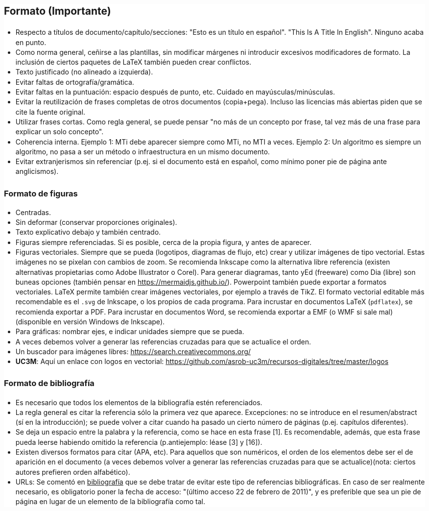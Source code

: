 ## Formato (Importante)

- Respecto a títulos de documento/capítulo/secciones: "Esto es un título en español". "This Is A Title In English". Ninguno acaba en punto.
- Como norma general, ceñirse a las plantillas, sin modificar márgenes ni introducir excesivos modificadores de formato. La inclusión de ciertos paquetes de LaTeX también pueden crear conflictos.
- Texto justificado (no alineado a izquierda).
- Evitar faltas de ortografía/gramática.
- Evitar faltas en la puntuación: espacio después de punto, etc. Cuidado en mayúsculas/minúsculas.
- Evitar la reutilización de frases completas de otros documentos (copia+pega). Incluso las licencias más abiertas piden que se cite la fuente original.
- Utilizar frases cortas. Como regla general, se puede pensar "no más de un concepto por frase, tal vez más de una frase para explicar un solo concepto".
- Coherencia interna. Ejemplo 1: MTi debe aparecer siempre como MTi, no MTI a veces. Ejemplo 2: Un algoritmo es siempre un algoritmo, no pasa a ser un método o infraestructura en un mismo documento.
- Evitar extranjerismos sin referenciar (p.ej. si el documento está en español, como mínimo poner pie de página ante anglicismos).

### Formato de figuras

- Centradas.
- Sin deformar (conservar proporciones originales).
- Texto explicativo debajo y también centrado.
- Figuras siempre referenciadas. Si es posible, cerca de la propia figura, y antes de aparecer.
- Figuras vectoriales. Siempre que se pueda (logotipos, diagramas de flujo, etc) crear y utilizar imágenes de tipo vectorial. Estas imágenes no se pixelan con cambios de zoom. Se recomienda Inkscape como la alternativa libre referencia (existen alternativas propietarias como Adobe Illustrator o Corel). Para generar diagramas, tanto yEd (freeware) como Dia (libre) son buneas opciones (también pensar en <https://mermaidjs.github.io/>). Powerpoint también puede exportar a formatos vectoriales. LaTeX permite también crear imágenes vectoriales, por ejemplo a través de TikZ. El formato vectorial editable más recomendable es el `.svg` de Inkscape, o los propios de cada programa. Para incrustar en documentos LaTeX (`pdflatex`), se recomienda exportar a PDF. Para incrustar en documentos Word, se recomienda exportar a EMF (o WMF si sale mal)(disponible en versión Windows de Inkscape).
- Para gráficas: nombrar ejes, e indicar unidades siempre que se pueda.
- A veces debemos volver a generar las referencias cruzadas para que se actualice el orden.
- Un buscador para imágenes libres: <https://search.creativecommons.org/>
- **UC3M**: Aquí un enlace con logos en vectorial: <https://github.com/asrob-uc3m/recursos-digitales/tree/master/logos>

### Formato de bibliografía

- Es necesario que todos los elementos de la bibliografía estén referenciados.
- La regla general es citar la referencia sólo la primera vez que aparece. Excepciones: no se introduce en el resumen/abstract (sí en la introducción); se puede volver a citar cuando ha pasado un cierto número de páginas (p.ej. capítulos diferentes).
- Se deja un espacio entre la palabra y la referencia, como se hace en esta frase \[1\]. Es recomendable, además, que esta frase pueda leerse habiendo omitido la referencia (p.antiejemplo: léase \[3\] y \[16\]).
- Existen diversos formatos para citar (APA, etc). Para aquellos que son numéricos, el orden de los elementos debe ser el de aparición en el documento (a veces debemos volver a generar las referencias cruzadas para que se actualice)(nota: ciertos autores prefieren orden alfabético).
- URLs: Se comentó en [bibliografía](#bibliografía) que se debe tratar de evitar este tipo de referencias bibliográficas. En caso de ser realmente necesario, es obligatorio poner la fecha de acceso: "(último acceso 22 de febrero de 2011)", y es preferible que sea un pie de página en lugar de un elemento de la bibliografía como tal.
